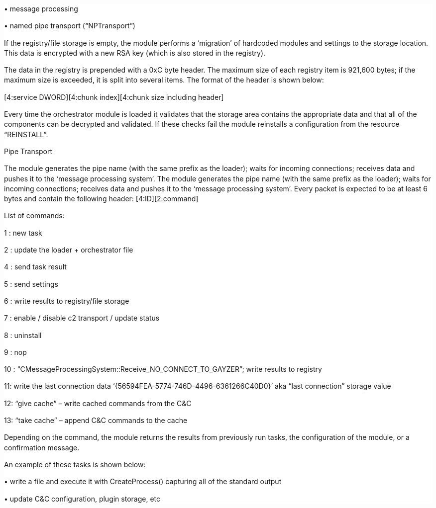 • message processing

• named pipe transport \(“NPTransport”\)

If the registry/file storage is empty, the module performs a ‘migration’ of hardcoded modules and settings to the storage location. This data is encrypted with a new RSA key \(which is also stored in the registry\).

The data in the registry is prepended with a 0xC byte header. The maximum size of each registry item is 921,600 bytes; if the maximum size is exceeded, it is split into several items. The format of the header is shown below:

\[4:service DWORD\]\[4:chunk index\]\[4:chunk size including header\]

Every time the orchestrator module is loaded it validates that the storage area contains the appropriate data and that all of the components can be decrypted and validated. If these checks fail the module reinstalls a configuration from the resource “REINSTALL”.

Pipe Transport

The module generates the pipe name \(with the same prefix as the loader\); waits for incoming connections; receives data and pushes it to the ‘message processing system’. The module generates the pipe name \(with the same prefix as the loader\); waits for incoming connections; receives data and pushes it to the ‘message processing system’. Every packet is expected to be at least 6 bytes and contain the following header:      \[4:ID\]\[2:command\]

List of commands:

1 : new task

2 : update the loader + orchestrator file

4 : send task result

5 : send settings

6 : write results to registry/file storage

7 : enable / disable c2 transport / update status

8 : uninstall

9 : nop

10 : “CMessageProcessingSystem::Receive\_NO\_CONNECT\_TO\_GAYZER”; write results to registry

11: write the last connection data ‘{56594FEA-5774-746D-4496-6361266C40D0}’ aka “last connection” storage value

12: “give cache” – write cached commands from the C&C

13: “take cache” – append C&C commands to the cache

Depending on the command, the module returns the results from previously run tasks, the configuration of the module, or a confirmation message.

An example of these tasks is shown below:

• write a file and execute it with CreateProcess\(\) capturing all of the standard output

• update C&C configuration, plugin storage, etc
